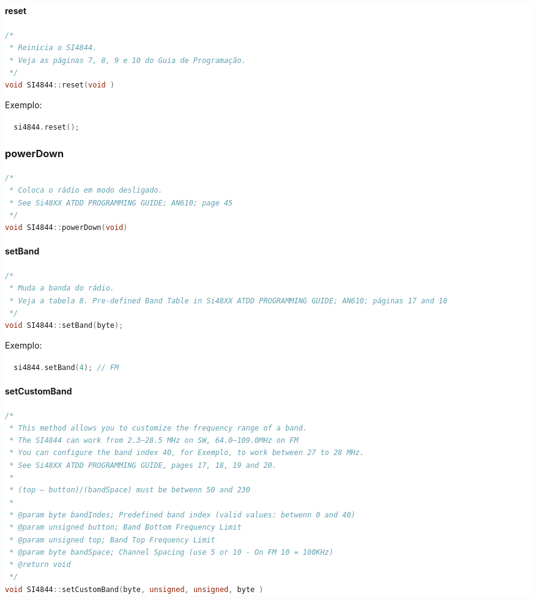 #### reset

```cpp
/*
 * Reinicia o SI4844.
 * Veja as páginas 7, 8, 9 e 10 do Guia de Programação.
 */
void SI4844::reset(void )
```
Exemplo:
```cpp
  si4844.reset();
```

### powerDown

```cpp
/*
 * Coloca o rádio em modo desligado. 
 * See Si48XX ATDD PROGRAMMING GUIDE; AN610; page 45
 */
void SI4844::powerDown(void)
```



#### setBand

```cpp
/*
 * Muda a banda do rádio.
 * Veja a tabela 8. Pre-defined Band Table in Si48XX ATDD PROGRAMMING GUIDE; AN610; páginas 17 and 18  
 */
void SI4844::setBand(byte);
```

Exemplo:
```cpp
  si4844.setBand(4); // FM
```



#### setCustomBand

```cpp
/* 
 * This method allows you to customize the frequency range of a band.
 * The SI4844 can work from 2.3–28.5 MHz on SW, 64.0–109.0MHz on FM
 * You can configure the band index 40, for Exemplo, to work between 27 to 28 MHz.
 * See Si48XX ATDD PROGRAMMING GUIDE, pages 17, 18, 19 and 20.
 * 
 * (top – button)/(bandSpace) must be betwenn 50 and 230
 * 
 * @param byte bandIndes; Predefined band index (valid values: betwenn 0 and 40)
 * @param unsigned button; Band Bottom Frequency Limit
 * @param unsigned top; Band Top Frequency Limit
 * @param byte bandSpace; Channel Spacing (use 5 or 10 - On FM 10 = 100KHz)
 * @return void
 */
void SI4844::setCustomBand(byte, unsigned, unsigned, byte ) 
```
